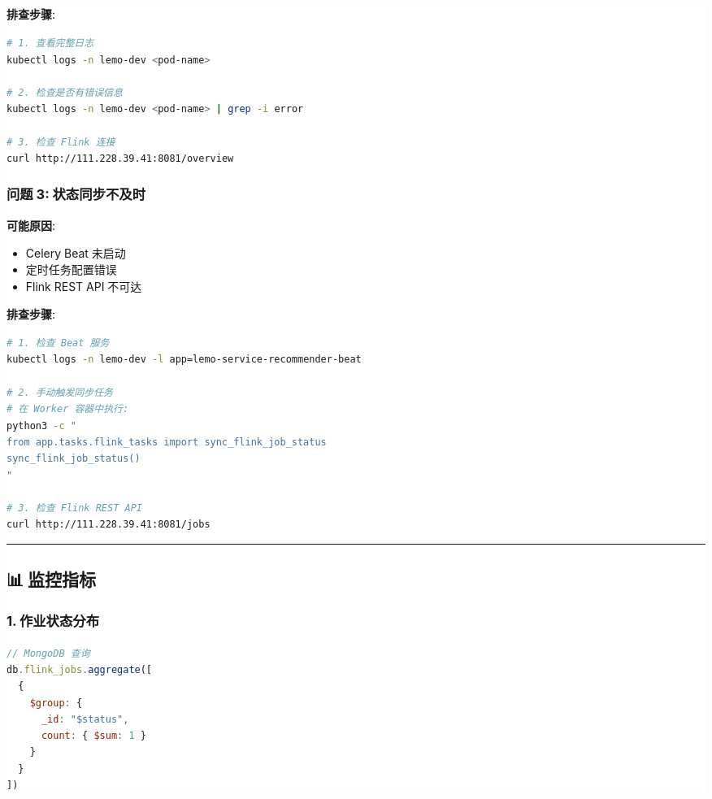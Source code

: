 **排查步骤**:
```bash
# 1. 查看完整日志
kubectl logs -n lemo-dev <pod-name>

# 2. 检查是否有错误信息
kubectl logs -n lemo-dev <pod-name> | grep -i error

# 3. 检查 Flink 连接
curl http://111.228.39.41:8081/overview
```

### 问题 3: 状态同步不及时

**可能原因**:
- Celery Beat 未启动
- 定时任务配置错误
- Flink REST API 不可达

**排查步骤**:
```bash
# 1. 检查 Beat 服务
kubectl logs -n lemo-dev -l app=lemo-service-recommender-beat

# 2. 手动触发同步任务
# 在 Worker 容器中执行:
python3 -c "
from app.tasks.flink_tasks import sync_flink_job_status
sync_flink_job_status()
"

# 3. 检查 Flink REST API
curl http://111.228.39.41:8081/jobs
```

---

## 📊 监控指标

### 1. 作业状态分布

```javascript
// MongoDB 查询
db.flink_jobs.aggregate([
  {
    $group: {
      _id: "$status",
      count: { $sum: 1 }
    }
  }
])
```
